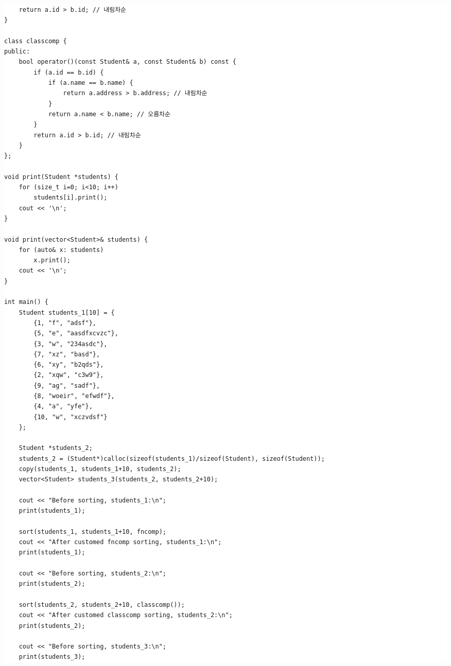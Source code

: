 ```cpp::lineons
    return a.id > b.id; // 내림차순
}

class classcomp {
public:
    bool operator()(const Student& a, const Student& b) const {
        if (a.id == b.id) {
            if (a.name == b.name) {
                return a.address > b.address; // 내림차순
            }
            return a.name < b.name; // 오름차순
        }
        return a.id > b.id; // 내림차순
    }
};

void print(Student *students) {
    for (size_t i=0; i<10; i++)
        students[i].print();
    cout << '\n';
}

void print(vector<Student>& students) {
    for (auto& x: students)
        x.print();
    cout << '\n';
}

int main() {
    Student students_1[10] = {
        {1, "f", "adsf"},
        {5, "e", "aasdfxcvzc"},
        {3, "w", "234asdc"},
        {7, "xz", "basd"},
        {6, "xy", "b2qds"},
        {2, "xqw", "c3w9"},
        {9, "ag", "sadf"},
        {8, "woeir", "efwdf"},
        {4, "a", "yfe"},
        {10, "w", "xczvdsf"}
    };

    Student *students_2;
    students_2 = (Student*)calloc(sizeof(students_1)/sizeof(Student), sizeof(Student));
    copy(students_1, students_1+10, students_2);
    vector<Student> students_3(students_2, students_2+10);

    cout << "Before sorting, students_1:\n";
    print(students_1);

    sort(students_1, students_1+10, fncomp);
    cout << "After customed fncomp sorting, students_1:\n";
    print(students_1);

    cout << "Before sorting, students_2:\n";
    print(students_2);

    sort(students_2, students_2+10, classcomp());
    cout << "After customed classcomp sorting, students_2:\n";
    print(students_2);

    cout << "Before sorting, students_3:\n";
    print(students_3);
```